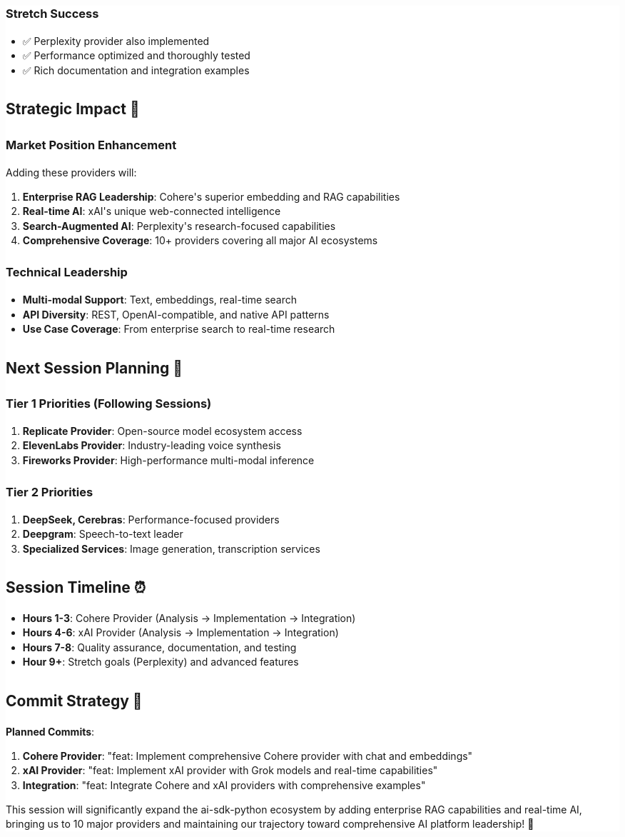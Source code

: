 ### Stretch Success
- ✅ Perplexity provider also implemented
- ✅ Performance optimized and thoroughly tested
- ✅ Rich documentation and integration examples

## Strategic Impact 🎯

### Market Position Enhancement
Adding these providers will:
1. **Enterprise RAG Leadership**: Cohere's superior embedding and RAG capabilities
2. **Real-time AI**: xAI's unique web-connected intelligence
3. **Search-Augmented AI**: Perplexity's research-focused capabilities
4. **Comprehensive Coverage**: 10+ providers covering all major AI ecosystems

### Technical Leadership
- **Multi-modal Support**: Text, embeddings, real-time search
- **API Diversity**: REST, OpenAI-compatible, and native API patterns
- **Use Case Coverage**: From enterprise search to real-time research

## Next Session Planning 🔮

### Tier 1 Priorities (Following Sessions)
1. **Replicate Provider**: Open-source model ecosystem access
2. **ElevenLabs Provider**: Industry-leading voice synthesis  
3. **Fireworks Provider**: High-performance multi-modal inference

### Tier 2 Priorities
1. **DeepSeek, Cerebras**: Performance-focused providers
2. **Deepgram**: Speech-to-text leader
3. **Specialized Services**: Image generation, transcription services

## Session Timeline ⏰

- **Hours 1-3**: Cohere Provider (Analysis → Implementation → Integration)
- **Hours 4-6**: xAI Provider (Analysis → Implementation → Integration)  
- **Hours 7-8**: Quality assurance, documentation, and testing
- **Hour 9+**: Stretch goals (Perplexity) and advanced features

## Commit Strategy 📝

**Planned Commits**:
1. **Cohere Provider**: "feat: Implement comprehensive Cohere provider with chat and embeddings"
2. **xAI Provider**: "feat: Implement xAI provider with Grok models and real-time capabilities"  
3. **Integration**: "feat: Integrate Cohere and xAI providers with comprehensive examples"

This session will significantly expand the ai-sdk-python ecosystem by adding enterprise RAG capabilities and real-time AI, bringing us to 10 major providers and maintaining our trajectory toward comprehensive AI platform leadership! 🚀